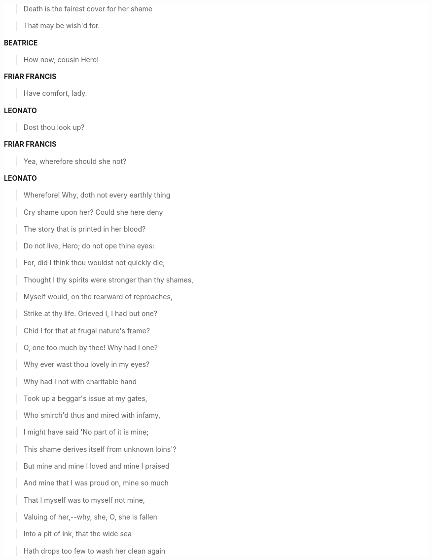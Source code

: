 > Death is the fairest cover for her shame  

> That may be wish'd for.  

**BEATRICE**

> How now, cousin Hero!  

**FRIAR FRANCIS**

> Have comfort, lady.  

**LEONATO**

> Dost thou look up?  

**FRIAR FRANCIS**

> Yea, wherefore should she not?  

**LEONATO**

> Wherefore! Why, doth not every earthly thing  

> Cry shame upon her? Could she here deny  

> The story that is printed in her blood?  

> Do not live, Hero; do not ope thine eyes:  

> For, did I think thou wouldst not quickly die,  

> Thought I thy spirits were stronger than thy shames,  

> Myself would, on the rearward of reproaches,  

> Strike at thy life. Grieved I, I had but one?  

> Chid I for that at frugal nature's frame?  

> O, one too much by thee! Why had I one?  

> Why ever wast thou lovely in my eyes?  

> Why had I not with charitable hand  

> Took up a beggar's issue at my gates,  

> Who smirch'd thus and mired with infamy,  

> I might have said 'No part of it is mine;  

> This shame derives itself from unknown loins'?  

> But mine and mine I loved and mine I praised  

> And mine that I was proud on, mine so much  

> That I myself was to myself not mine,  

> Valuing of her,--why, she, O, she is fallen  

> Into a pit of ink, that the wide sea  

> Hath drops too few to wash her clean again  
